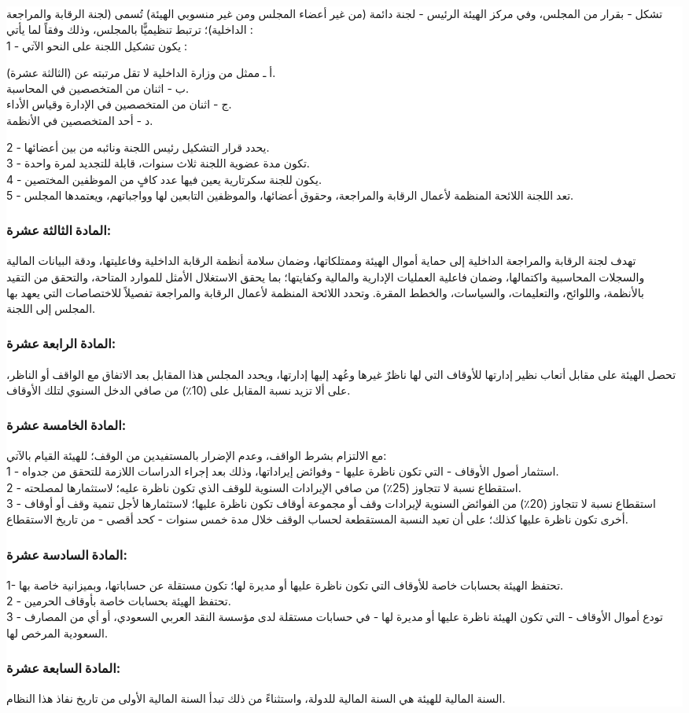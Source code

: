 تشكل - بقرار من المجلس، وفي مركز الهيئة الرئيس - لجنة دائمة (من غير أعضاء المجلس ومن غير منسوبي الهيئة) تُسمى (لجنة الرقابة والمراجعة الداخلية)؛ ترتبط تنظيميًّا بالمجلس، وذلك وفقاً لما يأتي :   
1 - يكون تشكيل اللجنة على النحو الآتي : 

أ ـ ممثل من وزارة الداخلية لا تقل مرتبته عن (الثالثة عشرة).   
ب - اثنان من المتخصصين في المحاسبة.   
ج - اثنان من المتخصصين في الإدارة وقياس الأداء.   
د - أحد المتخصصين في الأنظمة. 

2 - يحدد قرار التشكيل رئيس اللجنة ونائبه من بين أعضائها.   
3 - تكون مدة عضوية اللجنة ثلاث سنوات، قابلة للتجديد لمرة واحدة.   
4 - يكون للجنة سكرتارية يعين فيها عدد كافٍ من الموظفين المختصين.   
5 - تعد اللجنة اللائحة المنظمة لأعمال الرقابة والمراجعة، وحقوق أعضائها، والموظفين التابعين لها وواجباتهم، ويعتمدها المجلس. 

### المادة الثالثة عشرة: 

تهدف لجنة الرقابة والمراجعة الداخلية إلى حماية أموال الهيئة وممتلكاتها، وضمان سلامة أنظمة الرقابة الداخلية وفاعليتها، ودقة البيانات المالية والسجلات المحاسبية واكتمالها، وضمان فاعلية العمليات الإدارية والمالية وكفايتها؛ بما يحقق الاستغلال الأمثل للموارد المتاحة، والتحقق من التقيد بالأنظمة، واللوائح، والتعليمات، والسياسات، والخطط المقرة. وتحدد اللائحة المنظمة لأعمال الرقابة والمراجعة تفصيلاً للاختصاصات التي يعهد بها المجلس إلى اللجنة. 

### المادة الرابعة عشرة:

تحصل الهيئة على مقابل أتعاب نظير إدارتها للأوقاف التي لها ناظرٌ غيرها وعُهد إليها إدارتها، ويحدد المجلس هذا المقابل بعد الاتفاق مع الواقف أو الناظر، على ألا تزيد نسبة المقابل على (10٪) من صافي الدخل السنوي لتلك الأوقاف.

### المادة الخامسة عشرة:

مع الالتزام بشرط الواقف، وعدم الإضرار بالمستفيدين من الوقف؛ للهيئة القيام بالآتي:  
1 - استثمار أصول الأوقاف - التي تكون ناظرة عليها - وفوائض إيراداتها، وذلك بعد إجراء الدراسات اللازمة للتحقق من جدواه.  
2 - استقطاع نسبة لا تتجاوز (25٪) من صافي الإيرادات السنوية للوقف الذي تكون ناظرة عليه؛ لاستثمارها لمصلحته.  
3 - استقطاع نسبة لا تتجاوز (20٪) من الفوائض السنوية لإيرادات وقف أو مجموعة أوقاف تكون ناظرة عليها؛ لاستثمارها لأجل تنمية وقف أو أوقاف أخرى تكون ناظرة عليها كذلك؛ على أن تعيد النسبة المستقطعة لحساب الوقف خلال مدة خمس سنوات - كحد أقصى - من تاريخ الاستقطاع.

### المادة السادسة عشرة: 

1- تحتفظ الهيئة بحسابات خاصة للأوقاف التي تكون ناظرة عليها أو مديرة لها؛ تكون مستقلة عن حساباتها، وبميزانية خاصة بها.   
2 - تحتفظ الهيئة بحسابات خاصة بأوقاف الحرمين.   
3 - تودع أموال الأوقاف - التي تكون الهيئة ناظرة عليها أو مديرة لها - في حسابات مستقلة لدى مؤسسة النقد العربي السعودي، أو أي من المصارف السعودية المرخص لها. 

### المادة السابعة عشرة: 

السنة المالية للهيئة هي السنة المالية للدولة، واستثناءً من ذلك تبدأ السنة المالية الأولى من تاريخ نفاذ هذا النظام. 
